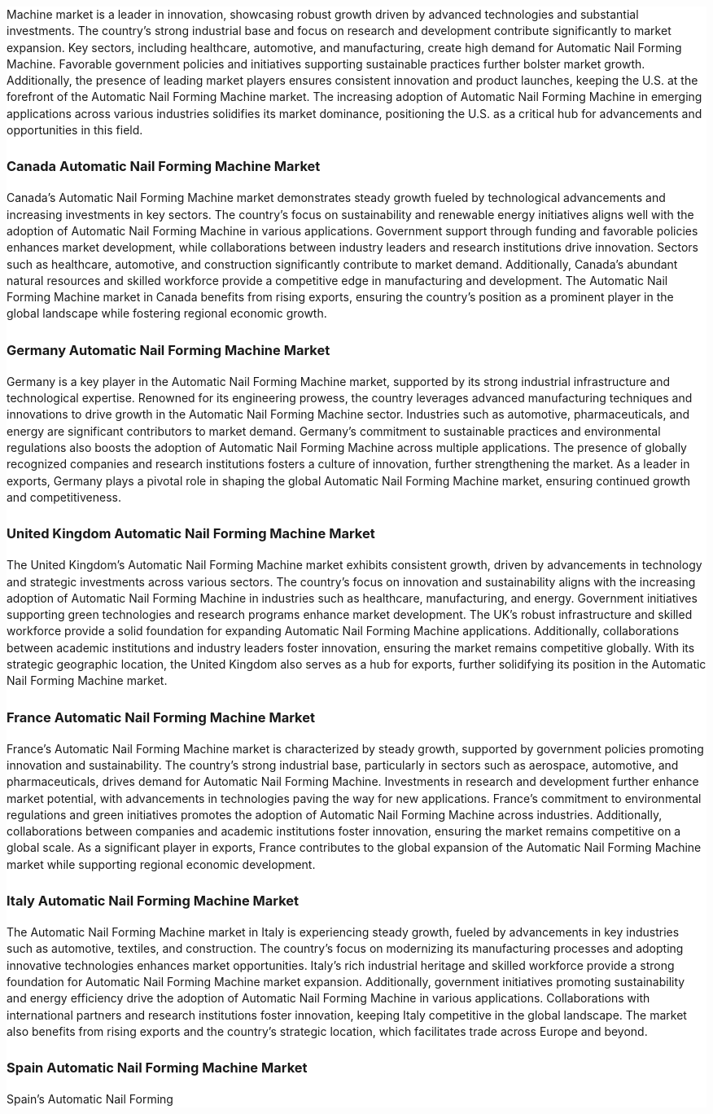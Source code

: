 Machine market is a leader in innovation, showcasing robust growth driven by advanced technologies and substantial investments. The country&rsquo;s strong industrial base and focus on research and development contribute significantly to market expansion. Key sectors, including healthcare, automotive, and manufacturing, create high demand for Automatic Nail Forming Machine. Favorable government policies and initiatives supporting sustainable practices further bolster market growth. Additionally, the presence of leading market players ensures consistent innovation and product launches, keeping the U.S. at the forefront of the Automatic Nail Forming Machine market. The increasing adoption of Automatic Nail Forming Machine in emerging applications across various industries solidifies its market dominance, positioning the U.S. as a critical hub for advancements and opportunities in this field.</p><h3>Canada Automatic Nail Forming Machine Market</h3><p>Canada&rsquo;s Automatic Nail Forming Machine market demonstrates steady growth fueled by technological advancements and increasing investments in key sectors. The country&rsquo;s focus on sustainability and renewable energy initiatives aligns well with the adoption of Automatic Nail Forming Machine in various applications. Government support through funding and favorable policies enhances market development, while collaborations between industry leaders and research institutions drive innovation. Sectors such as healthcare, automotive, and construction significantly contribute to market demand. Additionally, Canada&rsquo;s abundant natural resources and skilled workforce provide a competitive edge in manufacturing and development. The Automatic Nail Forming Machine market in Canada benefits from rising exports, ensuring the country&rsquo;s position as a prominent player in the global landscape while fostering regional economic growth.</p><h3>Germany Automatic Nail Forming Machine Market</h3><p>Germany is a key player in the Automatic Nail Forming Machine market, supported by its strong industrial infrastructure and technological expertise. Renowned for its engineering prowess, the country leverages advanced manufacturing techniques and innovations to drive growth in the Automatic Nail Forming Machine sector. Industries such as automotive, pharmaceuticals, and energy are significant contributors to market demand. Germany&rsquo;s commitment to sustainable practices and environmental regulations also boosts the adoption of Automatic Nail Forming Machine across multiple applications. The presence of globally recognized companies and research institutions fosters a culture of innovation, further strengthening the market. As a leader in exports, Germany plays a pivotal role in shaping the global Automatic Nail Forming Machine market, ensuring continued growth and competitiveness.</p><h3>United Kingdom Automatic Nail Forming Machine Market</h3><p>The United Kingdom&rsquo;s Automatic Nail Forming Machine market exhibits consistent growth, driven by advancements in technology and strategic investments across various sectors. The country&rsquo;s focus on innovation and sustainability aligns with the increasing adoption of Automatic Nail Forming Machine in industries such as healthcare, manufacturing, and energy. Government initiatives supporting green technologies and research programs enhance market development. The UK&rsquo;s robust infrastructure and skilled workforce provide a solid foundation for expanding Automatic Nail Forming Machine applications. Additionally, collaborations between academic institutions and industry leaders foster innovation, ensuring the market remains competitive globally. With its strategic geographic location, the United Kingdom also serves as a hub for exports, further solidifying its position in the Automatic Nail Forming Machine market.</p><h3>France Automatic Nail Forming Machine Market</h3><p>France&rsquo;s Automatic Nail Forming Machine market is characterized by steady growth, supported by government policies promoting innovation and sustainability. The country&rsquo;s strong industrial base, particularly in sectors such as aerospace, automotive, and pharmaceuticals, drives demand for Automatic Nail Forming Machine. Investments in research and development further enhance market potential, with advancements in technologies paving the way for new applications. France&rsquo;s commitment to environmental regulations and green initiatives promotes the adoption of Automatic Nail Forming Machine across industries. Additionally, collaborations between companies and academic institutions foster innovation, ensuring the market remains competitive on a global scale. As a significant player in exports, France contributes to the global expansion of the Automatic Nail Forming Machine market while supporting regional economic development.</p><h3>Italy Automatic Nail Forming Machine Market</h3><p>The Automatic Nail Forming Machine market in Italy is experiencing steady growth, fueled by advancements in key industries such as automotive, textiles, and construction. The country&rsquo;s focus on modernizing its manufacturing processes and adopting innovative technologies enhances market opportunities. Italy&rsquo;s rich industrial heritage and skilled workforce provide a strong foundation for Automatic Nail Forming Machine market expansion. Additionally, government initiatives promoting sustainability and energy efficiency drive the adoption of Automatic Nail Forming Machine in various applications. Collaborations with international partners and research institutions foster innovation, keeping Italy competitive in the global landscape. The market also benefits from rising exports and the country&rsquo;s strategic location, which facilitates trade across Europe and beyond.</p><h3>Spain Automatic Nail Forming Machine Market</h3><p>Spain&rsquo;s Automatic Nail Forming